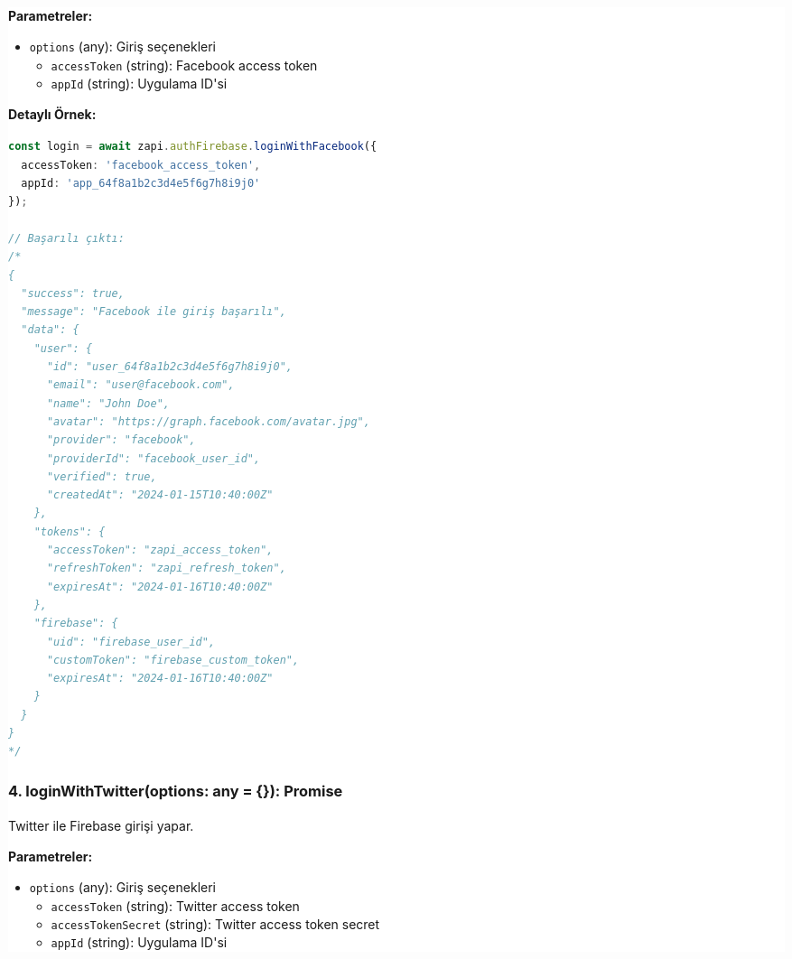**Parametreler:**
- `options` (any): Giriş seçenekleri
  - `accessToken` (string): Facebook access token
  - `appId` (string): Uygulama ID'si

**Detaylı Örnek:**
```typescript
const login = await zapi.authFirebase.loginWithFacebook({
  accessToken: 'facebook_access_token',
  appId: 'app_64f8a1b2c3d4e5f6g7h8i9j0'
});

// Başarılı çıktı:
/*
{
  "success": true,
  "message": "Facebook ile giriş başarılı",
  "data": {
    "user": {
      "id": "user_64f8a1b2c3d4e5f6g7h8i9j0",
      "email": "user@facebook.com",
      "name": "John Doe",
      "avatar": "https://graph.facebook.com/avatar.jpg",
      "provider": "facebook",
      "providerId": "facebook_user_id",
      "verified": true,
      "createdAt": "2024-01-15T10:40:00Z"
    },
    "tokens": {
      "accessToken": "zapi_access_token",
      "refreshToken": "zapi_refresh_token",
      "expiresAt": "2024-01-16T10:40:00Z"
    },
    "firebase": {
      "uid": "firebase_user_id",
      "customToken": "firebase_custom_token",
      "expiresAt": "2024-01-16T10:40:00Z"
    }
  }
}
*/
```

### 4. loginWithTwitter(options: any = {}): Promise<ApiResponse>
Twitter ile Firebase girişi yapar.

**Parametreler:**
- `options` (any): Giriş seçenekleri
  - `accessToken` (string): Twitter access token
  - `accessTokenSecret` (string): Twitter access token secret
  - `appId` (string): Uygulama ID'si
